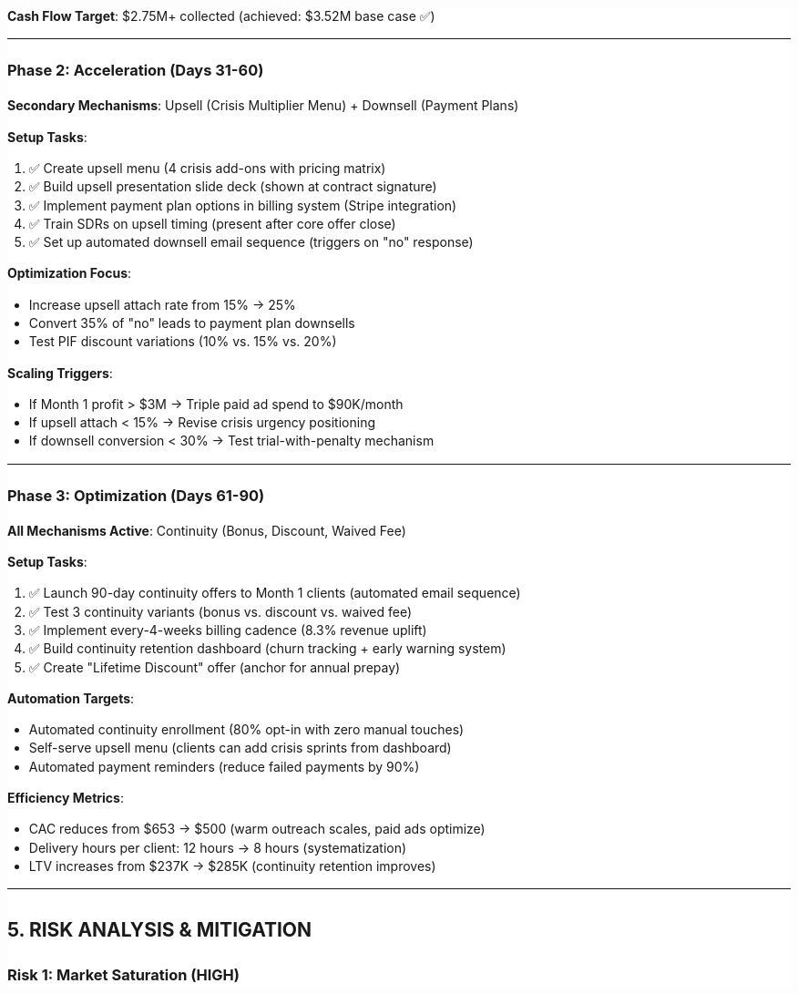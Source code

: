 **Cash Flow Target**: $2.75M+ collected (achieved: $3.52M base case ✅)

---

### Phase 2: Acceleration (Days 31-60)

**Secondary Mechanisms**: Upsell (Crisis Multiplier Menu) + Downsell (Payment Plans)

**Setup Tasks**:
1. ✅ Create upsell menu (4 crisis add-ons with pricing matrix)
2. ✅ Build upsell presentation slide deck (shown at contract signature)
3. ✅ Implement payment plan options in billing system (Stripe integration)
4. ✅ Train SDRs on upsell timing (present after core offer close)
5. ✅ Set up automated downsell email sequence (triggers on "no" response)

**Optimization Focus**:
- Increase upsell attach rate from 15% → 25%
- Convert 35% of "no" leads to payment plan downsells
- Test PIF discount variations (10% vs. 15% vs. 20%)

**Scaling Triggers**:
- If Month 1 profit > $3M → Triple paid ad spend to $90K/month
- If upsell attach < 15% → Revise crisis urgency positioning
- If downsell conversion < 30% → Test trial-with-penalty mechanism

---

### Phase 3: Optimization (Days 61-90)

**All Mechanisms Active**: Continuity (Bonus, Discount, Waived Fee)

**Setup Tasks**:
1. ✅ Launch 90-day continuity offers to Month 1 clients (automated email sequence)
2. ✅ Test 3 continuity variants (bonus vs. discount vs. waived fee)
3. ✅ Implement every-4-weeks billing cadence (8.3% revenue uplift)
4. ✅ Build continuity retention dashboard (churn tracking + early warning system)
5. ✅ Create "Lifetime Discount" offer (anchor for annual prepay)

**Automation Targets**:
- Automated continuity enrollment (80% opt-in with zero manual touches)
- Self-serve upsell menu (clients can add crisis sprints from dashboard)
- Automated payment reminders (reduce failed payments by 90%)

**Efficiency Metrics**:
- CAC reduces from $653 → $500 (warm outreach scales, paid ads optimize)
- Delivery hours per client: 12 hours → 8 hours (systematization)
- LTV increases from $237K → $285K (continuity retention improves)

---

## 5. RISK ANALYSIS & MITIGATION

### Risk 1: Market Saturation (HIGH)
